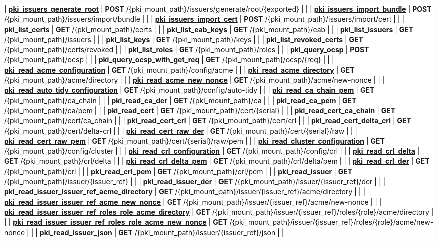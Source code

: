 | [**pki_issuers_generate_root**](SecretsApi.md#pki_issuers_generate_root) | **POST** /{pki_mount_path}/issuers/generate/root/{exported} |  |
| [**pki_issuers_import_bundle**](SecretsApi.md#pki_issuers_import_bundle) | **POST** /{pki_mount_path}/issuers/import/bundle |  |
| [**pki_issuers_import_cert**](SecretsApi.md#pki_issuers_import_cert) | **POST** /{pki_mount_path}/issuers/import/cert |  |
| [**pki_list_certs**](SecretsApi.md#pki_list_certs) | **GET** /{pki_mount_path}/certs |  |
| [**pki_list_eab_keys**](SecretsApi.md#pki_list_eab_keys) | **GET** /{pki_mount_path}/eab |  |
| [**pki_list_issuers**](SecretsApi.md#pki_list_issuers) | **GET** /{pki_mount_path}/issuers |  |
| [**pki_list_keys**](SecretsApi.md#pki_list_keys) | **GET** /{pki_mount_path}/keys |  |
| [**pki_list_revoked_certs**](SecretsApi.md#pki_list_revoked_certs) | **GET** /{pki_mount_path}/certs/revoked |  |
| [**pki_list_roles**](SecretsApi.md#pki_list_roles) | **GET** /{pki_mount_path}/roles |  |
| [**pki_query_ocsp**](SecretsApi.md#pki_query_ocsp) | **POST** /{pki_mount_path}/ocsp |  |
| [**pki_query_ocsp_with_get_req**](SecretsApi.md#pki_query_ocsp_with_get_req) | **GET** /{pki_mount_path}/ocsp/{req} |  |
| [**pki_read_acme_configuration**](SecretsApi.md#pki_read_acme_configuration) | **GET** /{pki_mount_path}/config/acme |  |
| [**pki_read_acme_directory**](SecretsApi.md#pki_read_acme_directory) | **GET** /{pki_mount_path}/acme/directory |  |
| [**pki_read_acme_new_nonce**](SecretsApi.md#pki_read_acme_new_nonce) | **GET** /{pki_mount_path}/acme/new-nonce |  |
| [**pki_read_auto_tidy_configuration**](SecretsApi.md#pki_read_auto_tidy_configuration) | **GET** /{pki_mount_path}/config/auto-tidy |  |
| [**pki_read_ca_chain_pem**](SecretsApi.md#pki_read_ca_chain_pem) | **GET** /{pki_mount_path}/ca_chain |  |
| [**pki_read_ca_der**](SecretsApi.md#pki_read_ca_der) | **GET** /{pki_mount_path}/ca |  |
| [**pki_read_ca_pem**](SecretsApi.md#pki_read_ca_pem) | **GET** /{pki_mount_path}/ca/pem |  |
| [**pki_read_cert**](SecretsApi.md#pki_read_cert) | **GET** /{pki_mount_path}/cert/{serial} |  |
| [**pki_read_cert_ca_chain**](SecretsApi.md#pki_read_cert_ca_chain) | **GET** /{pki_mount_path}/cert/ca_chain |  |
| [**pki_read_cert_crl**](SecretsApi.md#pki_read_cert_crl) | **GET** /{pki_mount_path}/cert/crl |  |
| [**pki_read_cert_delta_crl**](SecretsApi.md#pki_read_cert_delta_crl) | **GET** /{pki_mount_path}/cert/delta-crl |  |
| [**pki_read_cert_raw_der**](SecretsApi.md#pki_read_cert_raw_der) | **GET** /{pki_mount_path}/cert/{serial}/raw |  |
| [**pki_read_cert_raw_pem**](SecretsApi.md#pki_read_cert_raw_pem) | **GET** /{pki_mount_path}/cert/{serial}/raw/pem |  |
| [**pki_read_cluster_configuration**](SecretsApi.md#pki_read_cluster_configuration) | **GET** /{pki_mount_path}/config/cluster |  |
| [**pki_read_crl_configuration**](SecretsApi.md#pki_read_crl_configuration) | **GET** /{pki_mount_path}/config/crl |  |
| [**pki_read_crl_delta**](SecretsApi.md#pki_read_crl_delta) | **GET** /{pki_mount_path}/crl/delta |  |
| [**pki_read_crl_delta_pem**](SecretsApi.md#pki_read_crl_delta_pem) | **GET** /{pki_mount_path}/crl/delta/pem |  |
| [**pki_read_crl_der**](SecretsApi.md#pki_read_crl_der) | **GET** /{pki_mount_path}/crl |  |
| [**pki_read_crl_pem**](SecretsApi.md#pki_read_crl_pem) | **GET** /{pki_mount_path}/crl/pem |  |
| [**pki_read_issuer**](SecretsApi.md#pki_read_issuer) | **GET** /{pki_mount_path}/issuer/{issuer_ref} |  |
| [**pki_read_issuer_der**](SecretsApi.md#pki_read_issuer_der) | **GET** /{pki_mount_path}/issuer/{issuer_ref}/der |  |
| [**pki_read_issuer_issuer_ref_acme_directory**](SecretsApi.md#pki_read_issuer_issuer_ref_acme_directory) | **GET** /{pki_mount_path}/issuer/{issuer_ref}/acme/directory |  |
| [**pki_read_issuer_issuer_ref_acme_new_nonce**](SecretsApi.md#pki_read_issuer_issuer_ref_acme_new_nonce) | **GET** /{pki_mount_path}/issuer/{issuer_ref}/acme/new-nonce |  |
| [**pki_read_issuer_issuer_ref_roles_role_acme_directory**](SecretsApi.md#pki_read_issuer_issuer_ref_roles_role_acme_directory) | **GET** /{pki_mount_path}/issuer/{issuer_ref}/roles/{role}/acme/directory |  |
| [**pki_read_issuer_issuer_ref_roles_role_acme_new_nonce**](SecretsApi.md#pki_read_issuer_issuer_ref_roles_role_acme_new_nonce) | **GET** /{pki_mount_path}/issuer/{issuer_ref}/roles/{role}/acme/new-nonce |  |
| [**pki_read_issuer_json**](SecretsApi.md#pki_read_issuer_json) | **GET** /{pki_mount_path}/issuer/{issuer_ref}/json |  |